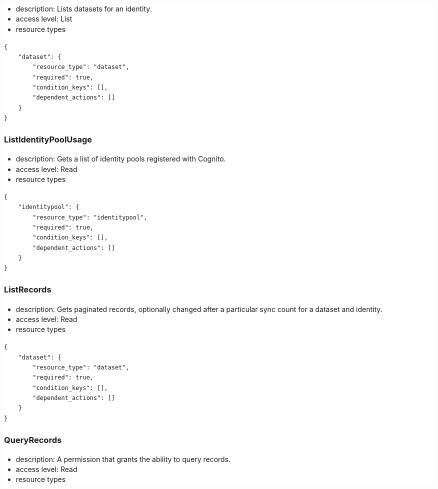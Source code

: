 - description: Lists datasets for an identity.
- access level: List
- resource types

```
{
    "dataset": {
        "resource_type": "dataset",
        "required": true,
        "condition_keys": [],
        "dependent_actions": []
    }
}
```

### ListIdentityPoolUsage

- description: Gets a list of identity pools registered with Cognito.
- access level: Read
- resource types

```
{
    "identitypool": {
        "resource_type": "identitypool",
        "required": true,
        "condition_keys": [],
        "dependent_actions": []
    }
}
```

### ListRecords

- description: Gets paginated records, optionally changed after a particular sync count for a dataset and identity.
- access level: Read
- resource types

```
{
    "dataset": {
        "resource_type": "dataset",
        "required": true,
        "condition_keys": [],
        "dependent_actions": []
    }
}
```

### QueryRecords

- description: A permission that grants the ability to query records.
- access level: Read
- resource types
